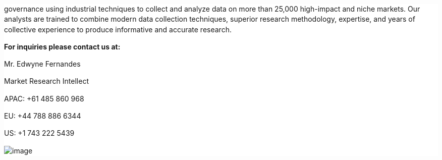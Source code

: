 governance using industrial techniques to collect and analyze data on more than 25,000 high-impact and niche markets. Our analysts are trained to combine modern data collection techniques, superior research methodology, expertise, and years of collective experience to produce informative and accurate research.</span></p><p><strong>For inquiries please contact us at:</strong></p><p>Mr. Edwyne Fernandes</p><p>Market Research Intellect</p><p>APAC: +61 485 860 968</p><p>EU: +44 788 886 6344</p><p>US: +1 743 222 5439</p>
![image](https://github.com/user-attachments/assets/bf805425-03ca-4ef5-902b-ae4f2e165809)

